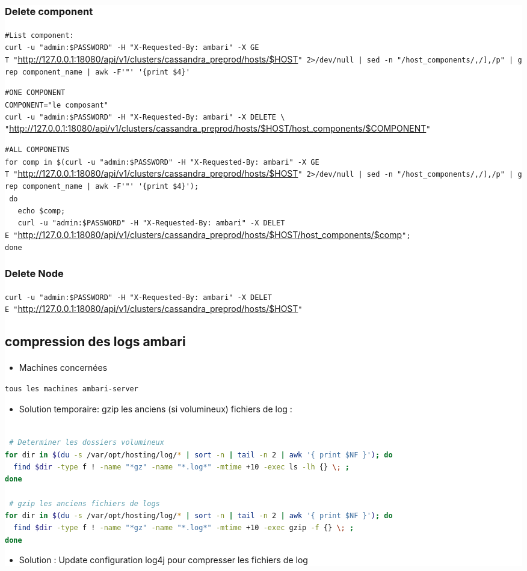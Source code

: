 ### Delete component

`#List component:`  
`curl -u "admin:$PASSWORD" -H "X-Requested-By: ambari" -X GET "`<http://127.0.0.1:18080/api/v1/clusters/cassandra_preprod/hosts/$HOST>`" 2>/dev/null | sed -n "/host_components/,/],/p" | grep component_name | awk -F'"' '{print $4}'`  
  
`#ONE COMPONENT`  
`COMPONENT="le composant"`  
`curl -u "admin:$PASSWORD" -H "X-Requested-By: ambari" -X DELETE \`  
`"`<http://127.0.0.1:18080/api/v1/clusters/cassandra_preprod/hosts/$HOST/host_components/$COMPONENT>`"`  
  
`#ALL COMPONETNS`  
`for comp in $(curl -u "admin:$PASSWORD" -H "X-Requested-By: ambari" -X GET "`<http://127.0.0.1:18080/api/v1/clusters/cassandra_preprod/hosts/$HOST>`" 2>/dev/null | sed -n "/host_components/,/],/p" | grep component_name | awk -F'"' '{print $4}');`  
` do`  
`   echo $comp;`  
`   curl -u "admin:$PASSWORD" -H "X-Requested-By: ambari" -X DELETE "`<http://127.0.0.1:18080/api/v1/clusters/cassandra_preprod/hosts/$HOST/host_components/$comp>`";`  
`done`

### Delete Node

`curl -u "admin:$PASSWORD" -H "X-Requested-By: ambari" -X DELETE "`<http://127.0.0.1:18080/api/v1/clusters/cassandra_preprod/hosts/$HOST>`"`


## compression des logs ambari

  - Machines concernées

`tous les machines ambari-server`

  - Solution temporaire: gzip les anciens (si volumineux) fichiers de
    log :



``` bash

 # Determiner les dossiers volumineux 
for dir in $(du -s /var/opt/hosting/log/* | sort -n | tail -n 2 | awk '{ print $NF }'); do
  find $dir -type f ! -name "*gz" -name "*.log*" -mtime +10 -exec ls -lh {} \; ;
done

 # gzip les anciens fichiers de logs
for dir in $(du -s /var/opt/hosting/log/* | sort -n | tail -n 2 | awk '{ print $NF }'); do
  find $dir -type f ! -name "*gz" -name "*.log*" -mtime +10 -exec gzip -f {} \; ;
done
```

  - Solution : Update configuration log4j pour compresser les fichiers
    de log
